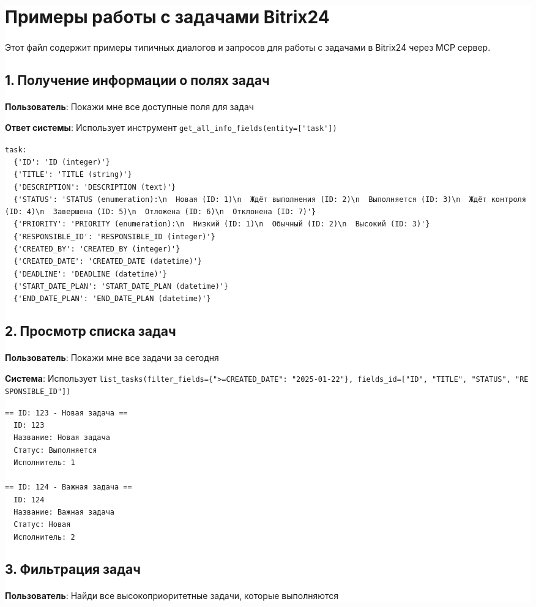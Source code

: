 # Примеры работы с задачами Bitrix24

Этот файл содержит примеры типичных диалогов и запросов для работы с задачами в Bitrix24 через MCP сервер.

## 1. Получение информации о полях задач

**Пользователь**: Покажи мне все доступные поля для задач

**Ответ системы**: Использует инструмент `get_all_info_fields(entity=['task'])`

```
task:
  {'ID': 'ID (integer)'}
  {'TITLE': 'TITLE (string)'}
  {'DESCRIPTION': 'DESCRIPTION (text)'}
  {'STATUS': 'STATUS (enumeration):\n  Новая (ID: 1)\n  Ждёт выполнения (ID: 2)\n  Выполняется (ID: 3)\n  Ждёт контроля (ID: 4)\n  Завершена (ID: 5)\n  Отложена (ID: 6)\n  Отклонена (ID: 7)'}
  {'PRIORITY': 'PRIORITY (enumeration):\n  Низкий (ID: 1)\n  Обычный (ID: 2)\n  Высокий (ID: 3)'}
  {'RESPONSIBLE_ID': 'RESPONSIBLE_ID (integer)'}
  {'CREATED_BY': 'CREATED_BY (integer)'}
  {'CREATED_DATE': 'CREATED_DATE (datetime)'}
  {'DEADLINE': 'DEADLINE (datetime)'}
  {'START_DATE_PLAN': 'START_DATE_PLAN (datetime)'}
  {'END_DATE_PLAN': 'END_DATE_PLAN (datetime)'}
```

## 2. Просмотр списка задач

**Пользователь**: Покажи мне все задачи за сегодня

**Система**: Использует `list_tasks(filter_fields={">=CREATED_DATE": "2025-01-22"}, fields_id=["ID", "TITLE", "STATUS", "RESPONSIBLE_ID"])`

```
== ID: 123 - Новая задача ==
  ID: 123
  Название: Новая задача
  Статус: Выполняется
  Исполнитель: 1

== ID: 124 - Важная задача ==
  ID: 124
  Название: Важная задача
  Статус: Новая
  Исполнитель: 2
```

## 3. Фильтрация задач

**Пользователь**: Найди все высокоприоритетные задачи, которые выполняются
